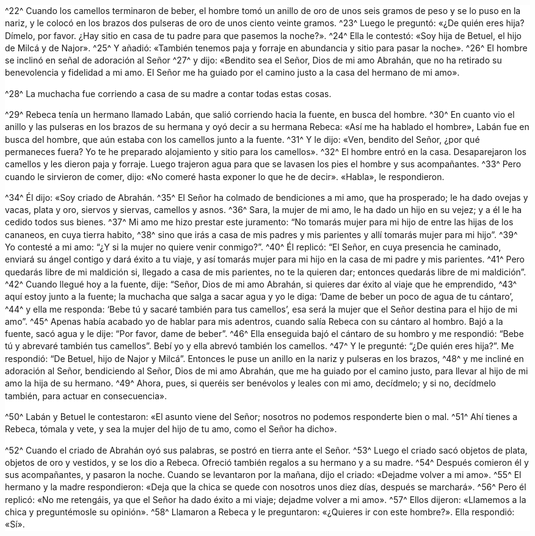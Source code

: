 ^22^ Cuando los camellos terminaron de beber, el hombre tomó un anillo de oro de unos seis gramos de peso y se lo puso en la nariz, y le colocó en los brazos dos pulseras de oro de unos ciento veinte gramos. ^23^ Luego le preguntó: «¿De quién eres hija? Dímelo, por favor. ¿Hay sitio en casa de tu padre para que pasemos la noche?». ^24^ Ella le contestó: «Soy hija de Betuel, el hijo de Milcá y de Najor». ^25^ Y añadió: «También tenemos paja y forraje en abundancia y sitio para pasar la noche». ^26^ El hombre se inclinó en señal de adoración al Señor ^27^ y dijo: «Bendito sea el Señor, Dios de mi amo Abrahán, que no ha retirado su benevolencia y fidelidad a mi amo. El Señor me ha guiado por el camino justo a la casa del hermano de mi amo».

^28^ La muchacha fue corriendo a casa de su madre a contar todas estas cosas.

^29^ Rebeca tenía un hermano llamado Labán, que salió corriendo hacia la fuente, en busca del hombre. ^30^ En cuanto vio el anillo y las pulseras en los brazos de su hermana y oyó decir a su hermana Rebeca: «Así me ha hablado el hombre», Labán fue en busca del hombre, que aún estaba con los camellos junto a la fuente. ^31^ Y le dijo: «Ven, bendito del Señor, ¿por qué permaneces fuera? Yo te he preparado alojamiento y sitio para los camellos». ^32^ El hombre entró en la casa. Desaparejaron los camellos y les dieron paja y forraje. Luego trajeron agua para que se lavasen los pies el hombre y sus acompañantes. ^33^ Pero cuando le sirvieron de comer, dijo: «No comeré hasta exponer lo que he de decir». «Habla», le respondieron.

^34^ Él dijo: «Soy criado de Abrahán. ^35^ El Señor ha colmado de bendiciones a mi amo, que ha prosperado; le ha dado ovejas y vacas, plata y oro, siervos y siervas, camellos y asnos. ^36^ Sara, la mujer de mi amo, le ha dado un hijo en su vejez; y a él le ha cedido todos sus bienes. ^37^ Mi amo me hizo prestar este juramento: “No tomarás mujer para mi hijo de entre las hijas de los cananeos, en cuya tierra habito, ^38^ sino que irás a casa de mis padres y mis parientes y allí tomarás mujer para mi hijo”. ^39^ Yo contesté a mi amo: “¿Y si la mujer no quiere venir conmigo?”. ^40^ Él replicó: “El Señor, en cuya presencia he caminado, enviará su ángel contigo y dará éxito a tu viaje, y así tomarás mujer para mi hijo en la casa de mi padre y mis parientes. ^41^ Pero quedarás libre de mi maldición si, llegado a casa de mis parientes, no te la quieren dar; entonces quedarás libre de mi maldición”. ^42^ Cuando llegué hoy a la fuente, dije: “Señor, Dios de mi amo Abrahán, si quieres dar éxito al viaje que he emprendido, ^43^ aquí estoy junto a la fuente; la muchacha que salga a sacar agua y yo le diga: ‘Dame de beber un poco de agua de tu cántaro’, ^44^ y ella me responda: ‘Bebe tú y sacaré también para tus camellos’, esa será la mujer que el Señor destina para el hijo de mi amo”. ^45^ Apenas había acabado yo de hablar para mis adentros, cuando salía Rebeca con su cántaro al hombro. Bajó a la fuente, sacó agua y le dije: “Por favor, dame de beber”. ^46^ Ella enseguida bajó el cántaro de su hombro y me respondió: “Bebe tú y abrevaré también tus camellos”. Bebí yo y ella abrevó también los camellos. ^47^ Y le pregunté: “¿De quién eres hija?”. Me respondió: “De Betuel, hijo de Najor y Milcá”. Entonces le puse un anillo en la nariz y pulseras en los brazos, ^48^ y me incliné en adoración al Señor, bendiciendo al Señor, Dios de mi amo Abrahán, que me ha guiado por el camino justo, para llevar al hijo de mi amo la hija de su hermano. ^49^ Ahora, pues, si queréis ser benévolos y leales con mi amo, decídmelo; y si no, decídmelo también, para actuar en consecuencia».

^50^ Labán y Betuel le contestaron: «El asunto viene del Señor; nosotros no podemos responderte bien o mal. ^51^ Ahí tienes a Rebeca, tómala y vete, y sea la mujer del hijo de tu amo, como el Señor ha dicho».

^52^ Cuando el criado de Abrahán oyó sus palabras, se postró en tierra ante el Señor. ^53^ Luego el criado sacó objetos de plata, objetos de oro y vestidos, y se los dio a Rebeca. Ofreció también regalos a su hermano y a su madre. ^54^ Después comieron él y sus acompañantes, y pasaron la noche. Cuando se levantaron por la mañana, dijo el criado: «Dejadme volver a mi amo». ^55^ El hermano y la madre respondieron: «Deja que la chica se quede con nosotros unos diez días, después se marchará». ^56^ Pero él replicó: «No me retengáis, ya que el Señor ha dado éxito a mi viaje; dejadme volver a mi amo». ^57^ Ellos dijeron: «Llamemos a la chica y preguntémosle su opinión». ^58^ Llamaron a Rebeca y le preguntaron: «¿Quieres ir con este hombre?». Ella respondió: «Sí».
